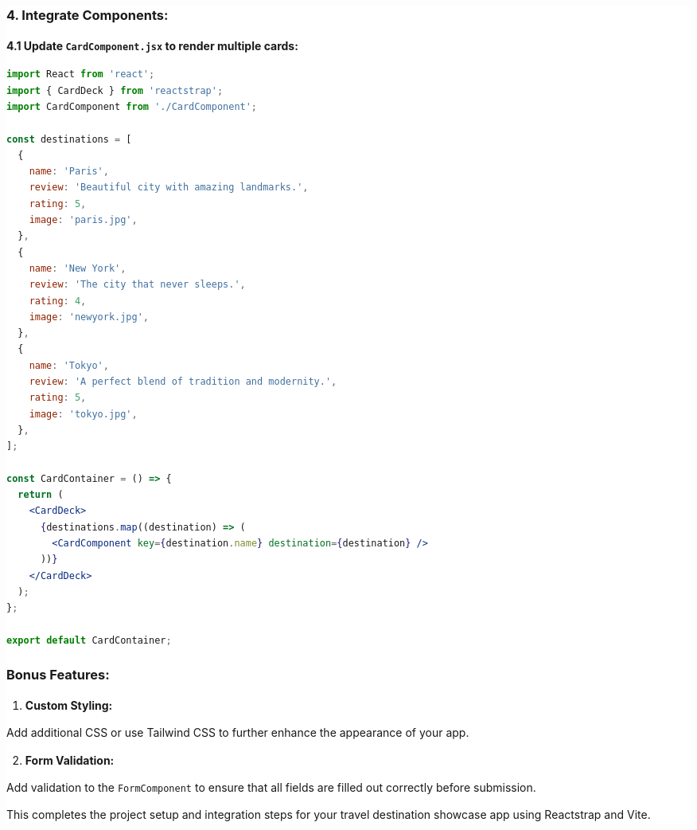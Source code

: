 ### **4. Integrate Components:**

**4.1 Update `CardComponent.jsx` to render multiple cards:**

```jsx
import React from 'react';
import { CardDeck } from 'reactstrap';
import CardComponent from './CardComponent';

const destinations = [
  {
    name: 'Paris',
    review: 'Beautiful city with amazing landmarks.',
    rating: 5,
    image: 'paris.jpg',
  },
  {
    name: 'New York',
    review: 'The city that never sleeps.',
    rating: 4,
    image: 'newyork.jpg',
  },
  {
    name: 'Tokyo',
    review: 'A perfect blend of tradition and modernity.',
    rating: 5,
    image: 'tokyo.jpg',
  },
];

const CardContainer = () => {
  return (
    <CardDeck>
      {destinations.map((destination) => (
        <CardComponent key={destination.name} destination={destination} />
      ))}
    </CardDeck>
  );
};

export default CardContainer;
```

### **Bonus Features:**

1. **Custom Styling:**

Add additional CSS or use Tailwind CSS to further enhance the appearance of your app.

2. **Form Validation:**

Add validation to the `FormComponent` to ensure that all fields are filled out correctly before submission.

This completes the project setup and integration steps for your travel destination showcase app using Reactstrap and Vite.